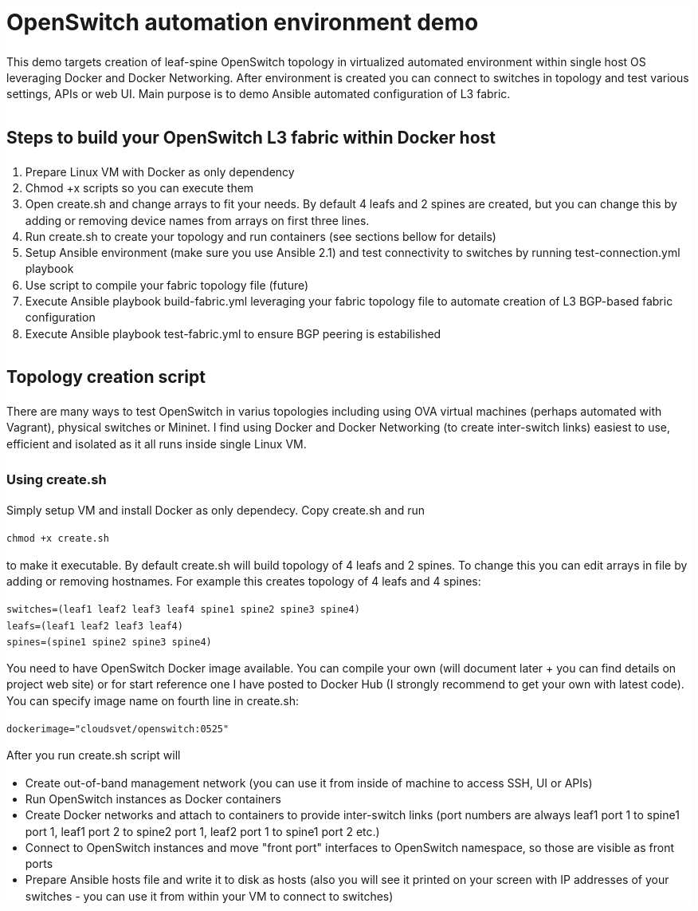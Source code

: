 # OpenSwitch automation environment demo

This demo targets creation of leaf-spine OpenSwitch topology in virtualized automated environment within single host OS leveraging Docker and Docker Networking. After environment is created you can connect to switches in topology and test various settings, APIs or web UI. Main purpose is to demo Ansible automated configuration of L3 fabric.

## Steps to build your OpenSwitch L3 fabric within Docker host

1. Prepare Linux VM with Docker as only dependency
2. Chmod +x scripts so you can execute them
3. Open create.sh and change arrays to fit your needs. By default 4 leafs and 2 spines are created, but you can change this by adding or removing device names from arrays on first three lines.
4. Run create.sh to create your topology and run containers (see sections bellow for details)
5. Setup Ansible environment (make sure you use Ansible 2.1) and test connectivity to switches by running test-connection.yml playbook
6. Use script to compile your fabric topology file (future)
7. Execute Ansible playbook build-fabric.yml leveraging your fabric topology file to automate creation of L3 BGP-based fabric configuration
8. Execute Ansible playbook test-fabric.yml to ensure BGP peering is estabilished

## Topology creation script

There are many ways to test OpenSwitch in varius topologies including using OVA virtual machines (perhaps automated with Vagrant), physical switches or Mininet. I find using Docker and Docker Networking (to create inter-switch links) easiest to use, efficient and isolated as it all runs inside single Linux VM.

### Using create.sh

Simply setup VM and install Docker as only dependecy. Copy create.sh and run

    chmod +x create.sh

to make it executable. By default create.sh will build topology of 4 leafs and 2 spines. To change this you can edit arrays in file by adding or removing hostnames. For example this creates topology of 4 leafs and 4 spines:

    switches=(leaf1 leaf2 leaf3 leaf4 spine1 spine2 spine3 spine4)
    leafs=(leaf1 leaf2 leaf3 leaf4)
    spines=(spine1 spine2 spine3 spine4)

You need to have OpenSwitch Docker image available. You can compile your own (will document later + you can find details on project web site) or for start reference one I have posted to Docker Hub (I strongly recommend to get your own with latest code). You can specify image name on fourth line in create.sh:

    dockerimage="cloudsvet/openswitch:0525"

After you run create.sh script will
* Create out-of-band management network (you can use it from inside of machine to access SSH, UI or APIs)
* Run OpenSwitch instances as Docker containers
* Create Docker networks and attach to containers to provide inter-switch links (port numbers are always leaf1 port 1 to spine1 port 1, leaf1 port 2 to spine2 port 1, leaf2 port 1 to spine1 port 2 etc.)
* Connect to OpenSwitch instances and move "front port" interfaces to OpenSwitch namespace, so those are visible as front ports
* Prepare Ansible hosts file and write it to disk as hosts (also you will see it printed on your screen with IP addresses of your switches - you can use it from within your VM to connect to switches)
